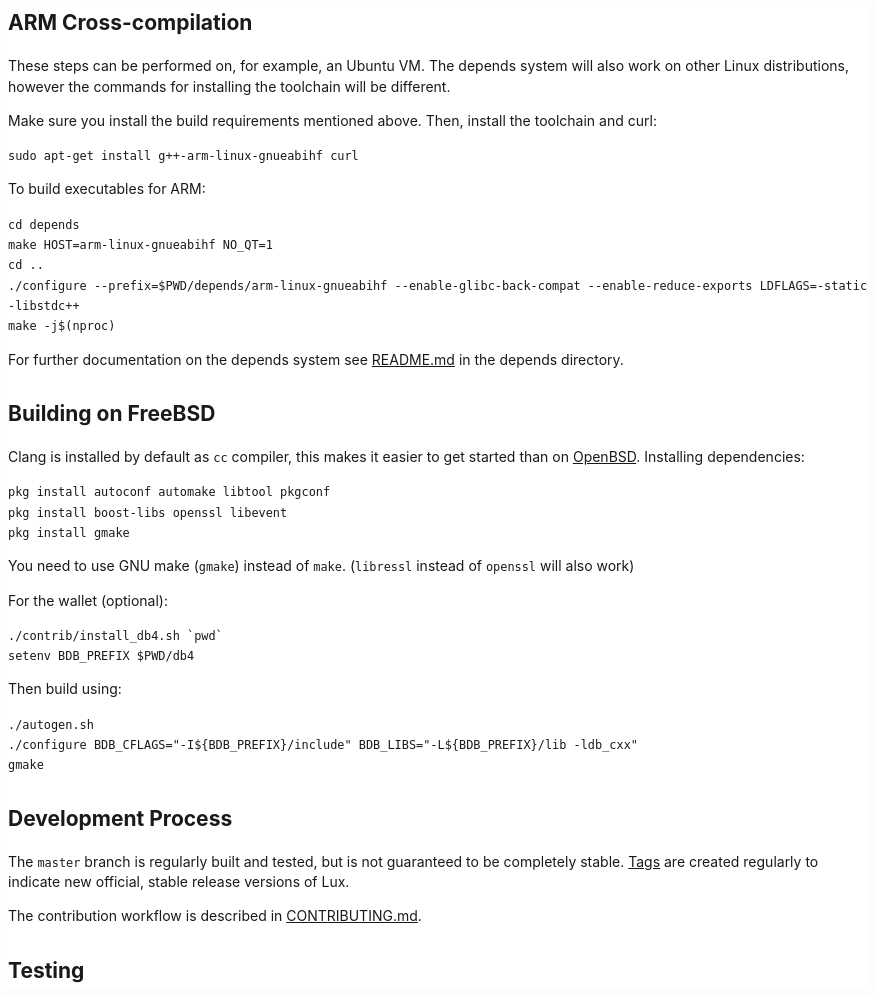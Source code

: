 
ARM Cross-compilation
-------------------
These steps can be performed on, for example, an Ubuntu VM. The depends system
will also work on other Linux distributions, however the commands for
installing the toolchain will be different.

Make sure you install the build requirements mentioned above.
Then, install the toolchain and curl:

    sudo apt-get install g++-arm-linux-gnueabihf curl

To build executables for ARM:

    cd depends
    make HOST=arm-linux-gnueabihf NO_QT=1
    cd ..
    ./configure --prefix=$PWD/depends/arm-linux-gnueabihf --enable-glibc-back-compat --enable-reduce-exports LDFLAGS=-static-libstdc++
    make -j$(nproc)

For further documentation on the depends system see [README.md](../depends/README.md) in the depends directory.

Building on FreeBSD
--------------------

Clang is installed by default as `cc` compiler, this makes it easier to get
started than on [OpenBSD](build-openbsd.md). Installing dependencies:

    pkg install autoconf automake libtool pkgconf
    pkg install boost-libs openssl libevent
    pkg install gmake

You need to use GNU make (`gmake`) instead of `make`.
(`libressl` instead of `openssl` will also work)

For the wallet (optional):

    ./contrib/install_db4.sh `pwd`
    setenv BDB_PREFIX $PWD/db4

Then build using:

    ./autogen.sh
    ./configure BDB_CFLAGS="-I${BDB_PREFIX}/include" BDB_LIBS="-L${BDB_PREFIX}/lib -ldb_cxx"
    gmake

Development Process
-------------------

The `master` branch is regularly built and tested, but is not guaranteed to be
completely stable. [Tags](https://github.com/LUX-Core/lux/tags) are created
regularly to indicate new official, stable release versions of Lux.

The contribution workflow is described in [CONTRIBUTING.md](CONTRIBUTING.md).


Testing
-------
